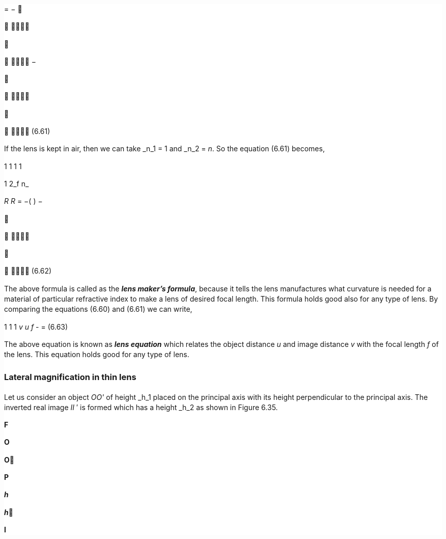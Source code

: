 \= − 

 



  −



 



  (6.61)

If the lens is kept in air, then we can take _n_1 = 1 and _n_2 = _n_. So the equation (6.61) becomes,

1 1 1 1

1 2_f n_

_R R_ \= −( ) −



 



  (6.62)

The above formula is called as the **_lens maker’s formula_**, because it tells the lens manufactures what curvature is needed for a material of particular refractive index to make a lens of desired focal length. This formula holds good also for any type of lens. By comparing the equations (6.60) and (6.61) we can write,

1 1 1 _v u f_ \- = (6.63)

The above equation is known as **_lens equation_** which relates the object distance _u_ and image distance _v_ with the focal length _f_ of the lens. This equation holds good for any type of lens.

### Lateral magnification in thin lens

Let us consider an object _OO'_ of height _h_1 placed on the principal axis with its height perpendicular to the principal axis. The inverted real image _II_ ′ is formed which has a height _h_2 as shown in Figure 6.35.  

**F**

**O**

**O**

**P**

**_h_**

**_h_**

**I**
